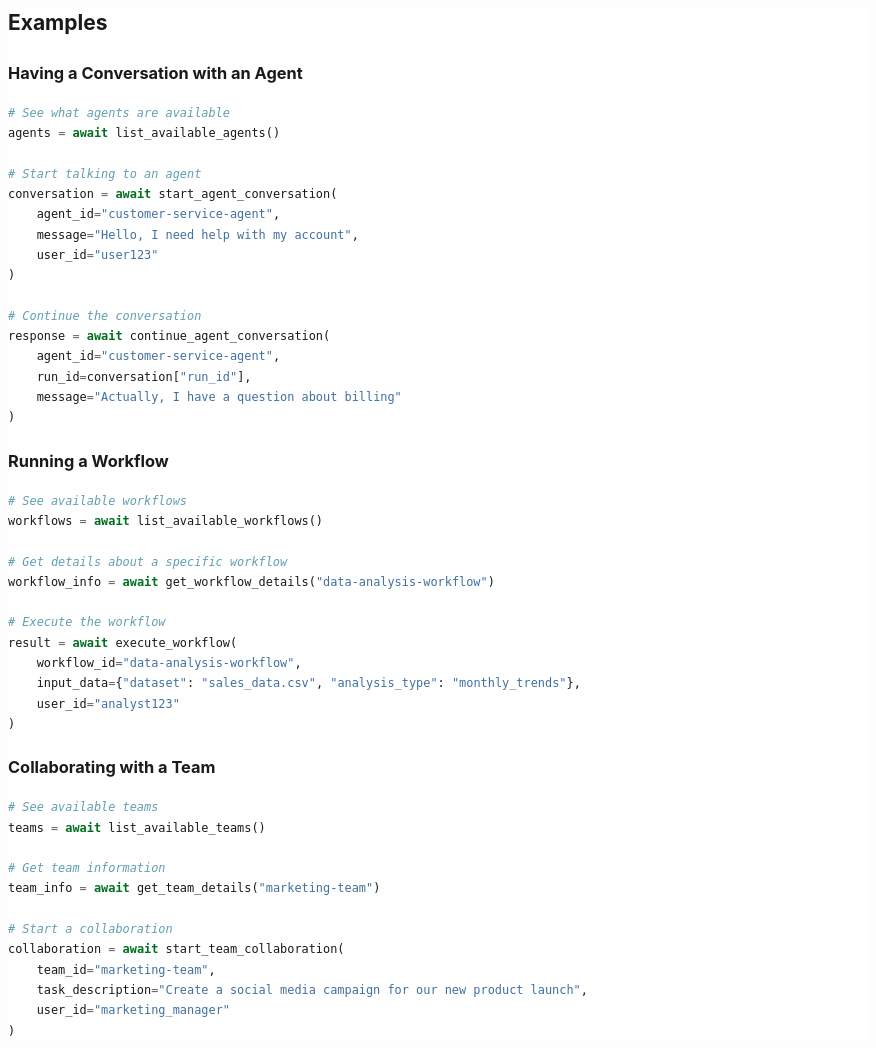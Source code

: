 ## Examples

### Having a Conversation with an Agent
```python
# See what agents are available
agents = await list_available_agents()

# Start talking to an agent
conversation = await start_agent_conversation(
    agent_id="customer-service-agent",
    message="Hello, I need help with my account",
    user_id="user123"
)

# Continue the conversation
response = await continue_agent_conversation(
    agent_id="customer-service-agent",
    run_id=conversation["run_id"],
    message="Actually, I have a question about billing"
)
```

### Running a Workflow
```python
# See available workflows
workflows = await list_available_workflows()

# Get details about a specific workflow
workflow_info = await get_workflow_details("data-analysis-workflow")

# Execute the workflow
result = await execute_workflow(
    workflow_id="data-analysis-workflow",
    input_data={"dataset": "sales_data.csv", "analysis_type": "monthly_trends"},
    user_id="analyst123"
)
```

### Collaborating with a Team
```python
# See available teams
teams = await list_available_teams()

# Get team information
team_info = await get_team_details("marketing-team")

# Start a collaboration
collaboration = await start_team_collaboration(
    team_id="marketing-team",
    task_description="Create a social media campaign for our new product launch",
    user_id="marketing_manager"
)
```

